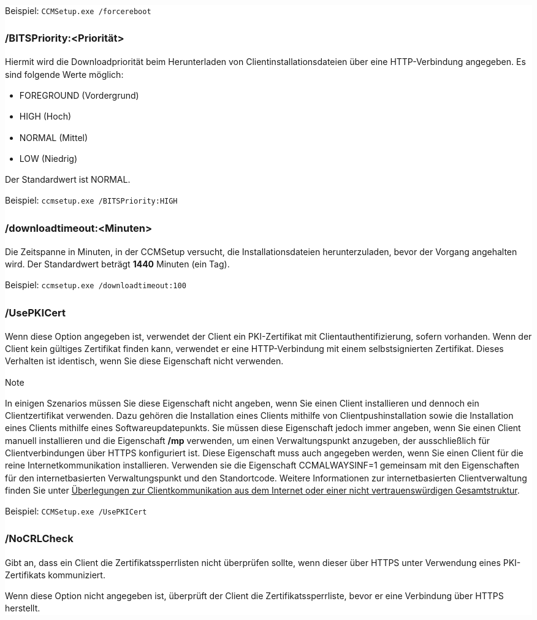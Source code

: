  Beispiel: `CCMSetup.exe /forcereboot`  

### <a name="bitspriorityltpriority"></a>/BITSPriority:&lt;Priorität\>

 Hiermit wird die Downloadpriorität beim Herunterladen von Clientinstallationsdateien über eine HTTP-Verbindung angegeben. Es sind folgende Werte möglich:  

-   FOREGROUND (Vordergrund)  

-   HIGH (Hoch)  

-   NORMAL (Mittel)  

-   LOW (Niedrig)  

 Der Standardwert ist NORMAL.  

 Beispiel: `ccmsetup.exe /BITSPriority:HIGH`  

### <a name="downloadtimeoutltminutes"></a>/downloadtimeout:&lt;Minuten\>

Die Zeitspanne in Minuten, in der CCMSetup versucht, die Installationsdateien herunterzuladen, bevor der Vorgang angehalten wird. Der Standardwert beträgt **1440** Minuten (ein Tag).  

Beispiel: `ccmsetup.exe /downloadtimeout:100`  

### <a name="usepkicert"></a>/UsePKICert

 Wenn diese Option angegeben ist, verwendet der Client ein PKI-Zertifikat mit Clientauthentifizierung, sofern vorhanden. Wenn der Client kein gültiges Zertifikat finden kann, verwendet er eine HTTP-Verbindung mit einem selbstsignierten Zertifikat. Dieses Verhalten ist identisch, wenn Sie diese Eigenschaft nicht verwenden.

> [!NOTE]  
>  In einigen Szenarios müssen Sie diese Eigenschaft nicht angeben, wenn Sie einen Client installieren und dennoch ein Clientzertifikat verwenden. Dazu gehören die Installation eines Clients mithilfe von Clientpushinstallation sowie die Installation eines Clients mithilfe eines Softwareupdatepunkts. Sie müssen diese Eigenschaft jedoch immer angeben, wenn Sie einen Client manuell installieren und die Eigenschaft **/mp** verwenden, um einen Verwaltungspunkt anzugeben, der ausschließlich für Clientverbindungen über HTTPS konfiguriert ist. Diese Eigenschaft muss auch angegeben werden, wenn Sie einen Client für die reine Internetkommunikation installieren. Verwenden sie die Eigenschaft CCMALWAYSINF=1 gemeinsam mit den Eigenschaften für den internetbasierten Verwaltungspunkt und den Standortcode. Weitere Informationen zur internetbasierten Clientverwaltung finden Sie unter [Überlegungen zur Clientkommunikation aus dem Internet oder einer nicht vertrauenswürdigen Gesamtstruktur](../../plan-design/hierarchy/communications-between-endpoints.md#BKMK_clientspan).  

 Beispiel: `CCMSetup.exe /UsePKICert`  

### <a name="nocrlcheck"></a>/NoCRLCheck

 Gibt an, dass ein Client die Zertifikatssperrlisten nicht überprüfen sollte, wenn dieser über HTTPS unter Verwendung eines PKI-Zertifikats kommuniziert.  

 Wenn diese Option nicht angegeben ist, überprüft der Client die Zertifikatssperrliste, bevor er eine Verbindung über HTTPS herstellt.  
